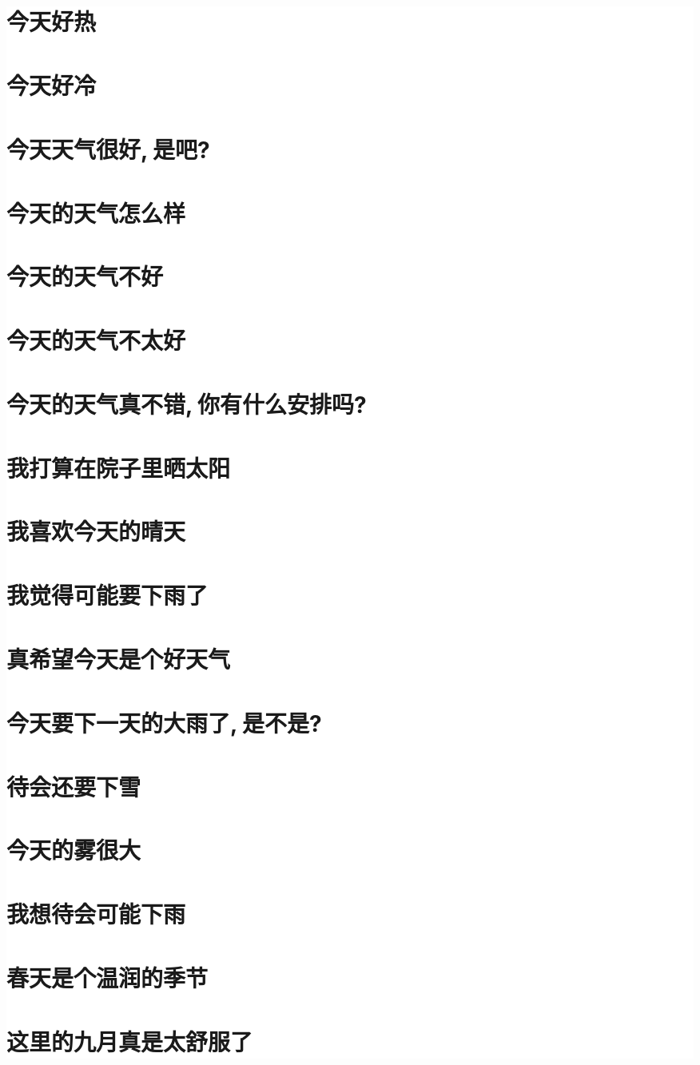 # 今天好热

# 今天好冷

# 今天天气很好, 是吧?

# 今天的天气怎么样

# 今天的天气不好

# 今天的天气不太好

# 今天的天气真不错, 你有什么安排吗?

# 我打算在院子里晒太阳

# 我喜欢今天的晴天

# 我觉得可能要下雨了

# 真希望今天是个好天气

# 今天要下一天的大雨了, 是不是?

# 待会还要下雪

# 今天的雾很大

# 我想待会可能下雨

# 春天是个温润的季节

# 这里的九月真是太舒服了

